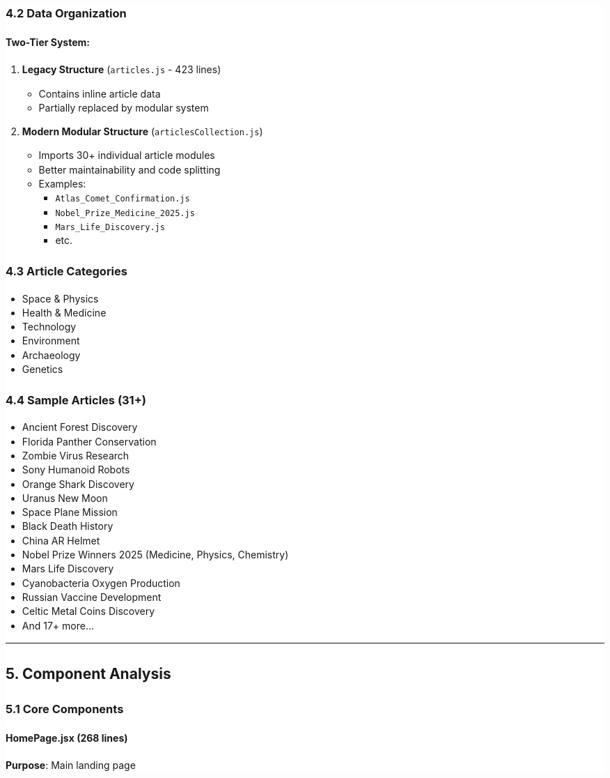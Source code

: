 ### 4.2 Data Organization

#### Two-Tier System:
1. **Legacy Structure** (`articles.js` - 423 lines)
   - Contains inline article data
   - Partially replaced by modular system

2. **Modern Modular Structure** (`articlesCollection.js`)
   - Imports 30+ individual article modules
   - Better maintainability and code splitting
   - Examples:
     - `Atlas_Comet_Confirmation.js`
     - `Nobel_Prize_Medicine_2025.js`
     - `Mars_Life_Discovery.js`
     - etc.

### 4.3 Article Categories

- Space & Physics
- Health & Medicine
- Technology
- Environment
- Archaeology
- Genetics

### 4.4 Sample Articles (31+)
- Ancient Forest Discovery
- Florida Panther Conservation
- Zombie Virus Research
- Sony Humanoid Robots
- Orange Shark Discovery
- Uranus New Moon
- Space Plane Mission
- Black Death History
- China AR Helmet
- Nobel Prize Winners 2025 (Medicine, Physics, Chemistry)
- Mars Life Discovery
- Cyanobacteria Oxygen Production
- Russian Vaccine Development
- Celtic Metal Coins Discovery
- And 17+ more...

---

## 5. Component Analysis

### 5.1 Core Components

#### **HomePage.jsx** (268 lines)
**Purpose**: Main landing page
